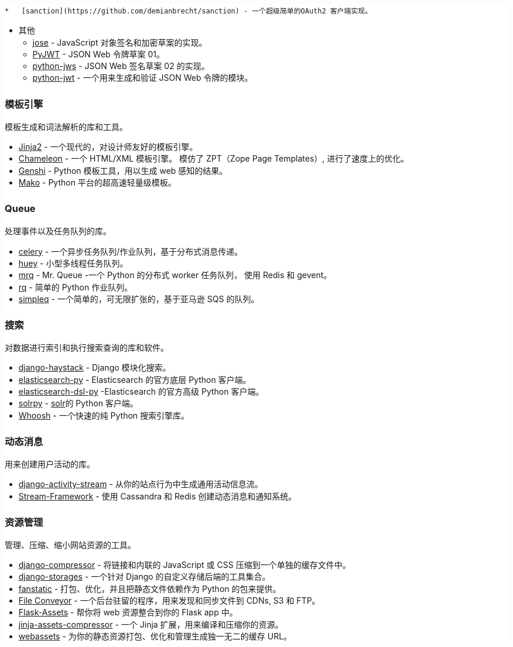     *   [sanction](https://github.com/demianbrecht/sanction) - 一个超级简单的OAuth2 客户端实现。
*   其他
    *   [jose](https://github.com/demonware/jose) - JavaScript 对象签名和加密草案的实现。
    *   [PyJWT](https://github.com/jpadilla/pyjwt) - JSON Web 令牌草案 01。
    *   [python-jws](https://github.com/brianloveswords/python-jws) - JSON Web 签名草案 02 的实现。
    *   [python-jwt](https://github.com/davedoesdev/python-jwt) - 一个用来生成和验证 JSON Web 令牌的模块。

### 模板引擎

模板生成和词法解析的库和工具。

*   [Jinja2](https://github.com/mitsuhiko/jinja2) - 一个现代的，对设计师友好的模板引擎。
*   [Chameleon](https://chameleon.readthedocs.org/en/latest/) - 一个 HTML/XML 模板引擎。 模仿了 ZPT（Zope Page Templates）, 进行了速度上的优化。
*   [Genshi](http://genshi.edgewall.org/) - Python 模板工具，用以生成 web 感知的结果。
*   [Mako](http://www.makotemplates.org/) - Python 平台的超高速轻量级模板。

### Queue

处理事件以及任务队列的库。

*   [celery](http://www.celeryproject.org/) - 一个异步任务队列/作业队列，基于分布式消息传递。
*   [huey](https://github.com/coleifer/huey) - 小型多线程任务队列。
*   [mrq](https://github.com/pricingassistant/mrq) - Mr. Queue -一个 Python 的分布式 worker 任务队列， 使用 Redis 和 gevent。
*   [rq](http://python-rq.org/) - 简单的 Python 作业队列。
*   [simpleq](https://github.com/rdegges/simpleq) - 一个简单的，可无限扩张的，基于亚马逊 SQS 的队列。

### 搜索

对数据进行索引和执行搜索查询的库和软件。

*   [django-haystack](https://github.com/django-haystack/django-haystack) - Django 模块化搜索。
*   [elasticsearch-py](https://www.elastic.co/guide/en/elasticsearch/client/python-api/current/index.html) - Elasticsearch 的官方底层 Python 客户端。
*   [elasticsearch-dsl-py](https://github.com/elastic/elasticsearch-dsl-py) -Elasticsearch 的官方高级 Python 客户端。
*   [solrpy](https://github.com/edsu/solrpy) - [solr](http://lucene.apache.org/solr/)的 Python 客户端。
*   [Whoosh](http://whoosh.readthedocs.org/en/latest/) - 一个快速的纯 Python 搜索引擎库。

### 动态消息

用来创建用户活动的库。

*   [django-activity-stream](https://github.com/justquick/django-activity-stream) - 从你的站点行为中生成通用活动信息流。
*   [Stream-Framework](https://github.com/tschellenbach/Stream-Framework) - 使用 Cassandra 和 Redis 创建动态消息和通知系统。

### 资源管理

管理、压缩、缩小网站资源的工具。

*   [django-compressor](https://github.com/django-compressor/django-compressor) - 将链接和内联的 JavaScript 或 CSS 压缩到一个单独的缓存文件中。
*   [django-storages](http://django-storages.readthedocs.org/en/latest/) - 一个针对 Django 的自定义存储后端的工具集合。
*   [fanstatic](http://www.fanstatic.org/en/latest/) - 打包、优化，并且把静态文件依赖作为 Python 的包来提供。
*   [File Conveyor](http://fileconveyor.org/) - 一个后台驻留的程序，用来发现和同步文件到 CDNs, S3 和 FTP。
*   [Flask-Assets](http://flask-assets.readthedocs.org/en/latest/) - 帮你将 web 资源整合到你的 Flask app 中。
*   [jinja-assets-compressor](https://github.com/jaysonsantos/jinja-assets-compressor) - 一个 Jinja 扩展，用来编译和压缩你的资源。
*   [webassets](http://webassets.readthedocs.org/en/latest/) - 为你的静态资源打包、优化和管理生成独一无二的缓存 URL。

